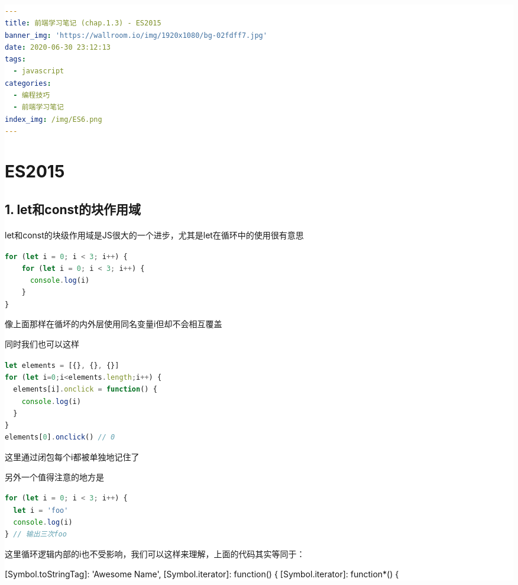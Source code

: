 ```yaml
---
title: 前端学习笔记 (chap.1.3) - ES2015
banner_img: 'https://wallroom.io/img/1920x1080/bg-02fdff7.jpg'
date: 2020-06-30 23:12:13
tags:
  - javascript
categories:
  - 编程技巧
  - 前端学习笔记
index_img: /img/ES6.png
---
```


# ES2015

## 1. let和const的块作用域

let和const的块级作用域是JS很大的一个进步，尤其是let在循环中的使用很有意思

```js
for (let i = 0; i < 3; i++) {
    for (let i = 0; i < 3; i++) {
      console.log(i)
    }
}
```

像上面那样在循坏的内外层使用同名变量i但却不会相互覆盖

同时我们也可以这样

```js
let elements = [{}, {}, {}]
for (let i=0;i<elements.length;i++) {
  elements[i].onclick = function() {
    console.log(i)
  }
}
elements[0].onclick() // 0
```

这里通过闭包每个i都被单独地记住了

另外一个值得注意的地方是

```js
for (let i = 0; i < 3; i++) {
  let i = 'foo'
  console.log(i)
} // 输出三次foo
```

这里循环逻辑内部的i也不受影响，我们可以这样来理解，上面的代码其实等同于：


  [{b: 3}]: 30
  [name]: 'Yikhan',
  [Symbol.toStringTag]: 'Awesome Name',
  [Symbol.iterator]: function() {
  [Symbol.iterator]: function*() {